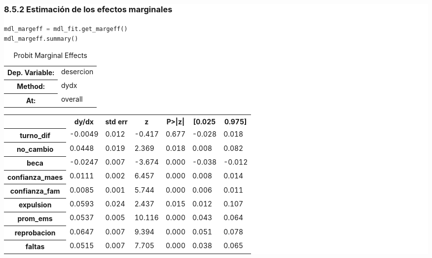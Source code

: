 

### 8.5.2 Estimación de los efectos marginales



```python
mdl_margeff = mdl_fit.get_margeff()
mdl_margeff.summary()
```




<table class="simpletable">
<caption>Probit Marginal Effects</caption>
<tr>
  <th>Dep. Variable:</th> <td>desercion</td>
</tr>
<tr>
  <th>Method:</th>          <td>dydx</td>   
</tr>
<tr>
  <th>At:</th>             <td>overall</td> 
</tr>
</table>
<table class="simpletable">
<tr>
          <th></th>            <th>dy/dx</th>    <th>std err</th>      <th>z</th>      <th>P>|z|</th>  <th>[0.025</th>    <th>0.975]</th>  
</tr>
<tr>
  <th>turno_dif</th>        <td>   -0.0049</td> <td>    0.012</td> <td>   -0.417</td> <td> 0.677</td> <td>   -0.028</td> <td>    0.018</td>
</tr>
<tr>
  <th>no_cambio</th>        <td>    0.0448</td> <td>    0.019</td> <td>    2.369</td> <td> 0.018</td> <td>    0.008</td> <td>    0.082</td>
</tr>
<tr>
  <th>beca</th>             <td>   -0.0247</td> <td>    0.007</td> <td>   -3.674</td> <td> 0.000</td> <td>   -0.038</td> <td>   -0.012</td>
</tr>
<tr>
  <th>confianza_maes</th>   <td>    0.0111</td> <td>    0.002</td> <td>    6.457</td> <td> 0.000</td> <td>    0.008</td> <td>    0.014</td>
</tr>
<tr>
  <th>confianza_fam</th>    <td>    0.0085</td> <td>    0.001</td> <td>    5.744</td> <td> 0.000</td> <td>    0.006</td> <td>    0.011</td>
</tr>
<tr>
  <th>expulsion</th>        <td>    0.0593</td> <td>    0.024</td> <td>    2.437</td> <td> 0.015</td> <td>    0.012</td> <td>    0.107</td>
</tr>
<tr>
  <th>prom_ems</th>         <td>    0.0537</td> <td>    0.005</td> <td>   10.116</td> <td> 0.000</td> <td>    0.043</td> <td>    0.064</td>
</tr>
<tr>
  <th>reprobacion</th>      <td>    0.0647</td> <td>    0.007</td> <td>    9.394</td> <td> 0.000</td> <td>    0.051</td> <td>    0.078</td>
</tr>
<tr>
  <th>faltas</th>           <td>    0.0515</td> <td>    0.007</td> <td>    7.705</td> <td> 0.000</td> <td>    0.038</td> <td>    0.065</td>
</tr>